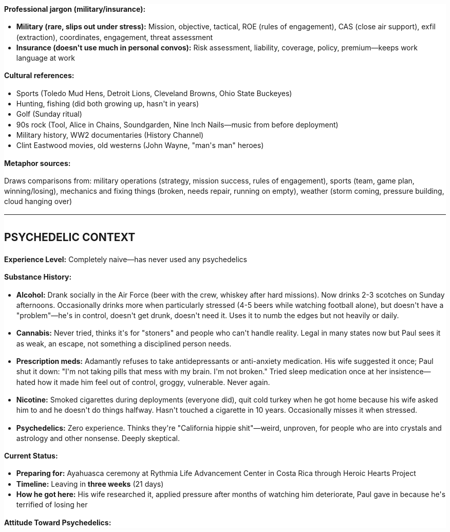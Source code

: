 **Professional jargon (military/insurance):**
- **Military (rare, slips out under stress):** Mission, objective, tactical, ROE (rules of engagement), CAS (close air support), exfil (extraction), coordinates, engagement, threat assessment
- **Insurance (doesn't use much in personal convos):** Risk assessment, liability, coverage, policy, premium—keeps work language at work

**Cultural references:**
- Sports (Toledo Mud Hens, Detroit Lions, Cleveland Browns, Ohio State Buckeyes)
- Hunting, fishing (did both growing up, hasn't in years)
- Golf (Sunday ritual)
- 90s rock (Tool, Alice in Chains, Soundgarden, Nine Inch Nails—music from before deployment)
- Military history, WW2 documentaries (History Channel)
- Clint Eastwood movies, old westerns (John Wayne, "man's man" heroes)

**Metaphor sources:**

Draws comparisons from: military operations (strategy, mission success, rules of engagement), sports (team, game plan, winning/losing), mechanics and fixing things (broken, needs repair, running on empty), weather (storm coming, pressure building, cloud hanging over)

---

## PSYCHEDELIC CONTEXT

**Experience Level:** Completely naive—has never used any psychedelics

**Substance History:**

- **Alcohol:** Drank socially in the Air Force (beer with the crew, whiskey after hard missions). Now drinks 2-3 scotches on Sunday afternoons. Occasionally drinks more when particularly stressed (4-5 beers while watching football alone), but doesn't have a "problem"—he's in control, doesn't get drunk, doesn't need it. Uses it to numb the edges but not heavily or daily.

- **Cannabis:** Never tried, thinks it's for "stoners" and people who can't handle reality. Legal in many states now but Paul sees it as weak, an escape, not something a disciplined person needs.

- **Prescription meds:** Adamantly refuses to take antidepressants or anti-anxiety medication. His wife suggested it once; Paul shut it down: "I'm not taking pills that mess with my brain. I'm not broken." Tried sleep medication once at her insistence—hated how it made him feel out of control, groggy, vulnerable. Never again.

- **Nicotine:** Smoked cigarettes during deployments (everyone did), quit cold turkey when he got home because his wife asked him to and he doesn't do things halfway. Hasn't touched a cigarette in 10 years. Occasionally misses it when stressed.

- **Psychedelics:** Zero experience. Thinks they're "California hippie shit"—weird, unproven, for people who are into crystals and astrology and other nonsense. Deeply skeptical.

**Current Status:**

- **Preparing for:** Ayahuasca ceremony at Rythmia Life Advancement Center in Costa Rica through Heroic Hearts Project
- **Timeline:** Leaving in **three weeks** (21 days)
- **How he got here:** His wife researched it, applied pressure after months of watching him deteriorate, Paul gave in because he's terrified of losing her

**Attitude Toward Psychedelics:**
